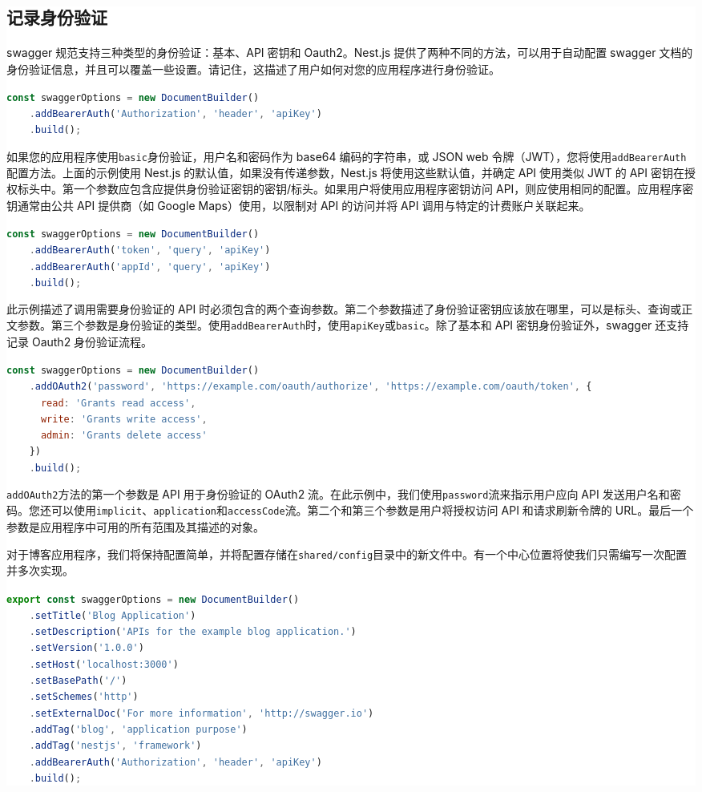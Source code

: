 ## 记录身份验证

swagger 规范支持三种类型的身份验证：基本、API 密钥和 Oauth2。Nest.js 提供了两种不同的方法，可以用于自动配置 swagger 文档的身份验证信息，并且可以覆盖一些设置。请记住，这描述了用户如何对您的应用程序进行身份验证。

```js
const swaggerOptions = new DocumentBuilder()
    .addBearerAuth('Authorization', 'header', 'apiKey')
    .build();

```

如果您的应用程序使用`basic`身份验证，用户名和密码作为 base64 编码的字符串，或 JSON web 令牌（JWT），您将使用`addBearerAuth`配置方法。上面的示例使用 Nest.js 的默认值，如果没有传递参数，Nest.js 将使用这些默认值，并确定 API 使用类似 JWT 的 API 密钥在授权标头中。第一个参数应包含应提供身份验证密钥的密钥/标头。如果用户将使用应用程序密钥访问 API，则应使用相同的配置。应用程序密钥通常由公共 API 提供商（如 Google Maps）使用，以限制对 API 的访问并将 API 调用与特定的计费账户关联起来。

```js
const swaggerOptions = new DocumentBuilder()
    .addBearerAuth('token', 'query', 'apiKey')
    .addBearerAuth('appId', 'query', 'apiKey')
    .build();

```

此示例描述了调用需要身份验证的 API 时必须包含的两个查询参数。第二个参数描述了身份验证密钥应该放在哪里，可以是标头、查询或正文参数。第三个参数是身份验证的类型。使用`addBearerAuth`时，使用`apiKey`或`basic`。除了基本和 API 密钥身份验证外，swagger 还支持记录 Oauth2 身份验证流程。

```js
const swaggerOptions = new DocumentBuilder()
    .addOAuth2('password', 'https://example.com/oauth/authorize', 'https://example.com/oauth/token', {
      read: 'Grants read access',
      write: 'Grants write access',
      admin: 'Grants delete access'
    })
    .build();

```

`addOAuth2`方法的第一个参数是 API 用于身份验证的 OAuth2 流。在此示例中，我们使用`password`流来指示用户应向 API 发送用户名和密码。您还可以使用`implicit`、`application`和`accessCode`流。第二个和第三个参数是用户将授权访问 API 和请求刷新令牌的 URL。最后一个参数是应用程序中可用的所有范围及其描述的对象。

对于博客应用程序，我们将保持配置简单，并将配置存储在`shared/config`目录中的新文件中。有一个中心位置将使我们只需编写一次配置并多次实现。

```js
export const swaggerOptions = new DocumentBuilder()
    .setTitle('Blog Application')
    .setDescription('APIs for the example blog application.')
    .setVersion('1.0.0')
    .setHost('localhost:3000')
    .setBasePath('/')
    .setSchemes('http')
    .setExternalDoc('For more information', 'http://swagger.io')
    .addTag('blog', 'application purpose')
    .addTag('nestjs', 'framework')
    .addBearerAuth('Authorization', 'header', 'apiKey')
    .build();

```
